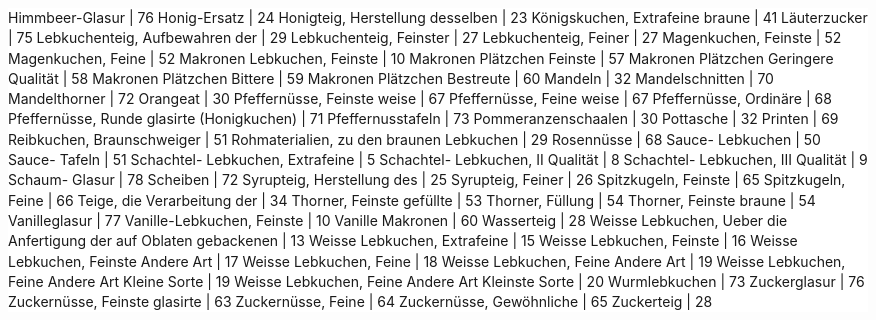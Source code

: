 Himmbeer-Glasur | 76
Honig-Ersatz | 24
Honigteig, Herstellung desselben | 23
Königskuchen, Extrafeine braune | 41
Läuterzucker | 75
Lebkuchenteig, Aufbewahren der | 29
Lebkuchenteig, Feinster | 27
Lebkuchenteig, Feiner | 27
Magenkuchen, Feinste | 52
Magenkuchen, Feine | 52
Makronen Lebkuchen, Feinste | 10
Makronen Plätzchen Feinste | 57
Makronen Plätzchen Geringere Qualität | 58
Makronen Plätzchen Bittere | 59
Makronen Plätzchen Bestreute | 60
Mandeln | 32
Mandelschnitten | 70
Mandelthorner | 72
Orangeat | 30
Pfeffernüsse, Feinste weise | 67
Pfeffernüsse, Feine weise | 67
Pfeffernüsse, Ordinäre | 68
Pfeffernüsse, Runde glasirte (Honigkuchen) | 71
Pfeffernusstafeln | 73
Pommeranzenschaalen | 30
Pottasche | 32
Printen | 69
Reibkuchen, Braunschweiger | 51
Rohmaterialien, zu den braunen Lebkuchen | 29
Rosennüsse | 68
Sauce- Lebkuchen | 50
Sauce- Tafeln | 51
Schachtel- Lebkuchen, Extrafeine | 5
Schachtel- Lebkuchen, II Qualität | 8
Schachtel- Lebkuchen, III Qualität | 9
Schaum- Glasur | 78
Scheiben | 72
Syrupteig, Herstellung des | 25
Syrupteig, Feiner | 26
Spitzkugeln, Feinste | 65
Spitzkugeln, Feine | 66
Teige, die Verarbeitung der | 34
Thorner, Feinste gefüllte | 53
Thorner, Füllung | 54
Thorner, Feinste braune | 54
Vanilleglasur | 77
Vanille-Lebkuchen, Feinste | 10
Vanille Makronen | 60
Wasserteig | 28
Weisse Lebkuchen, Ueber die Anfertigung der auf Oblaten gebackenen | 13
Weisse Lebkuchen, Extrafeine | 15
Weisse Lebkuchen, Feinste | 16
Weisse Lebkuchen, Feinste Andere Art | 17
Weisse Lebkuchen, Feine | 18
Weisse Lebkuchen, Feine Andere Art | 19
Weisse Lebkuchen, Feine Andere Art Kleine Sorte | 19
Weisse Lebkuchen, Feine Andere Art Kleinste Sorte | 20
Wurmlebkuchen | 73
Zuckerglasur | 76
Zuckernüsse, Feinste glasirte | 63
Zuckernüsse, Feine | 64
Zuckernüsse, Gewöhnliche | 65
Zuckerteig | 28
